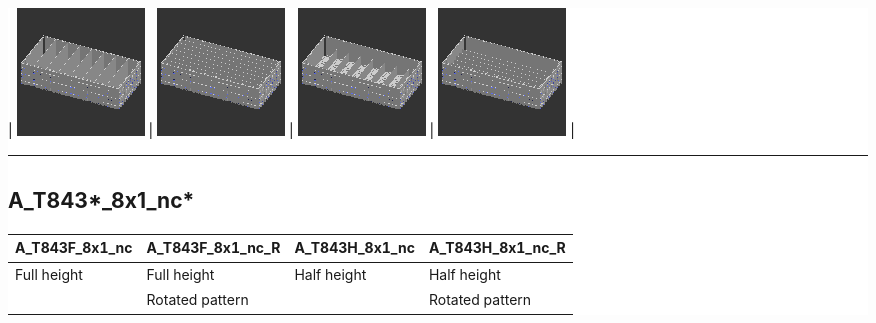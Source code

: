 | ![preview](png/A_T843F_8x1.png) | ![preview](png/A_T843F_8x1_R.png) | ![preview](png/A_T843H_8x1.png) | ![preview](png/A_T843H_8x1_R.png) | 


---
## A_T843*_8x1_nc*
| **A_T843F_8x1_nc** | **A_T843F_8x1_nc_R** | **A_T843H_8x1_nc** | **A_T843H_8x1_nc_R** | 
| --- | --- | --- | --- | 
| Full height | Full height | Half height | Half height | 
|  | Rotated pattern |  | Rotated pattern | 